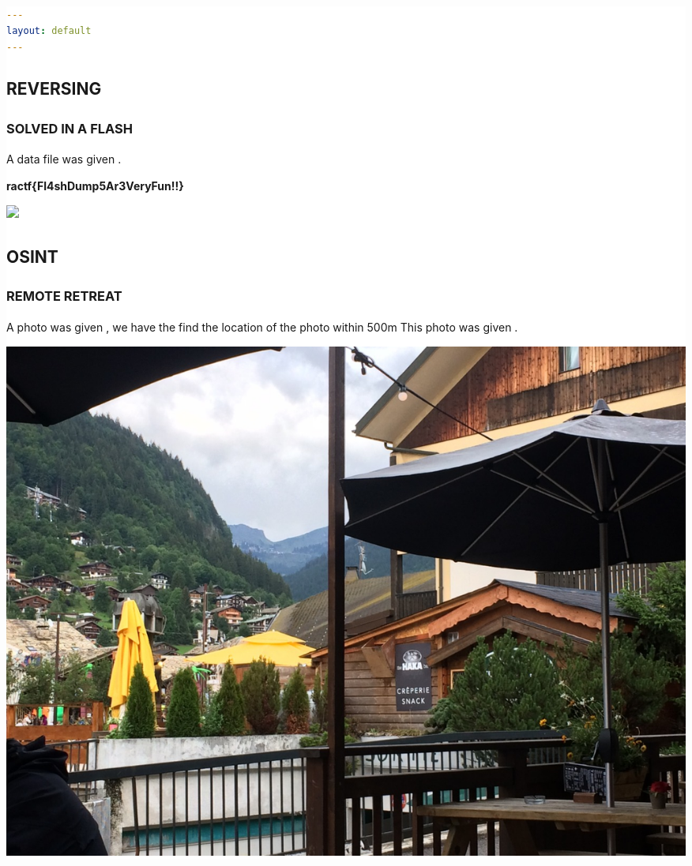 ```yaml
---
layout: default
---
```

## REVERSING
### SOLVED IN A FLASH

A data file was given .

**ractf{Fl4shDump5Ar3VeryFun!!}**

![](images/solved-at-a-flash-1.png)

## OSINT

### REMOTE RETREAT

A photo was given , we have the find the location of the photo within 500m
This photo was given .

![](images/hires.jpeg)
